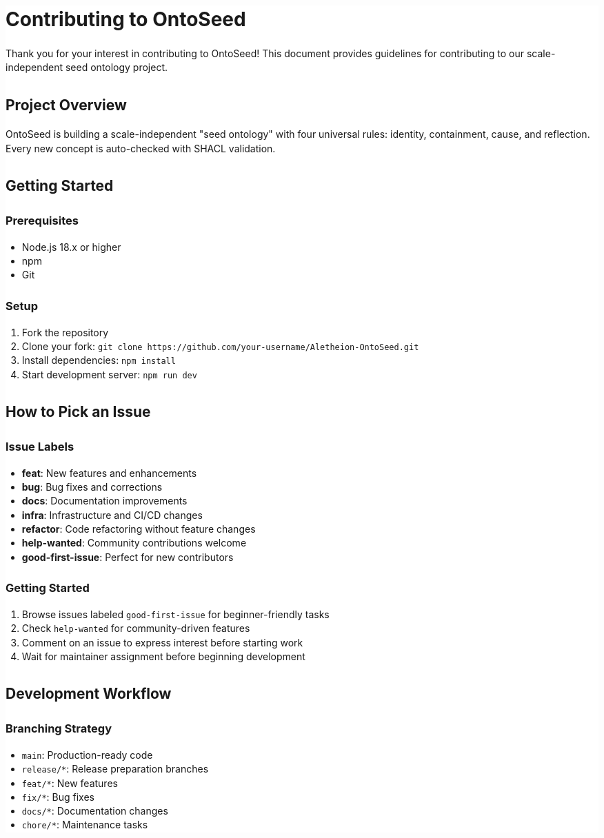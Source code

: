 # Contributing to OntoSeed

Thank you for your interest in contributing to OntoSeed! This document provides guidelines for contributing to our scale-independent seed ontology project.

## Project Overview

OntoSeed is building a scale-independent "seed ontology" with four universal rules: identity, containment, cause, and reflection. Every new concept is auto-checked with SHACL validation.

## Getting Started

### Prerequisites
- Node.js 18.x or higher
- npm
- Git

### Setup
1. Fork the repository
2. Clone your fork: `git clone https://github.com/your-username/Aletheion-OntoSeed.git`
3. Install dependencies: `npm install`
4. Start development server: `npm run dev`

## How to Pick an Issue

### Issue Labels
- **feat**: New features and enhancements
- **bug**: Bug fixes and corrections
- **docs**: Documentation improvements
- **infra**: Infrastructure and CI/CD changes
- **refactor**: Code refactoring without feature changes
- **help-wanted**: Community contributions welcome
- **good-first-issue**: Perfect for new contributors

### Getting Started
1. Browse issues labeled `good-first-issue` for beginner-friendly tasks
2. Check `help-wanted` for community-driven features
3. Comment on an issue to express interest before starting work
4. Wait for maintainer assignment before beginning development

## Development Workflow

### Branching Strategy
- `main`: Production-ready code
- `release/*`: Release preparation branches
- `feat/*`: New features
- `fix/*`: Bug fixes
- `docs/*`: Documentation changes
- `chore/*`: Maintenance tasks
